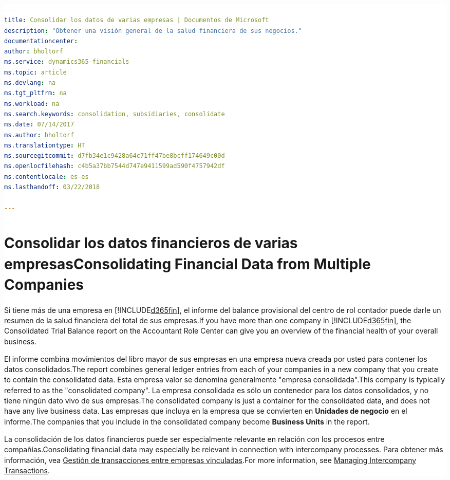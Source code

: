 ```yaml
---
title: Consolidar los datos de varias empresas | Documentos de Microsoft
description: "Obtener una visión general de la salud financiera de sus negocios."
documentationcenter: 
author: bholtorf
ms.service: dynamics365-financials
ms.topic: article
ms.devlang: na
ms.tgt_pltfrm: na
ms.workload: na
ms.search.keywords: consolidation, subsidiaries, consolidate
ms.date: 07/14/2017
ms.author: bholtorf
ms.translationtype: HT
ms.sourcegitcommit: d7fb34e1c9428a64c71ff47be8bcff174649c00d
ms.openlocfilehash: c4b5a37bb7544d747e9411599ad590f4757942df
ms.contentlocale: es-es
ms.lasthandoff: 03/22/2018

---
```


# <a name="consolidating-financial-data-from-multiple-companies"></a><span data-ttu-id="a40f4-103">Consolidar los datos financieros de varias empresas</span><span class="sxs-lookup"><span data-stu-id="a40f4-103">Consolidating Financial Data from Multiple Companies</span></span>
<span data-ttu-id="a40f4-104">Si tiene más de una empresa en [!INCLUDE[d365fin](includes/d365fin_md.md)], el informe del balance provisional del centro de rol contador puede darle un resumen de la salud financiera del total de sus empresas.</span><span class="sxs-lookup"><span data-stu-id="a40f4-104">If you have more than one company in [!INCLUDE[d365fin](includes/d365fin_md.md)], the Consolidated Trial Balance report on the Accountant Role Center can give you an overview of the financial health of your overall business.</span></span>  

<span data-ttu-id="a40f4-105">El informe combina movimientos del libro mayor de sus empresas en una empresa nueva creada por usted para contener los datos consolidados.</span><span class="sxs-lookup"><span data-stu-id="a40f4-105">The report combines general ledger entries from each of your companies in a new company that you create to contain the consolidated data.</span></span> <span data-ttu-id="a40f4-106">Esta empresa valor se denomina generalmente "empresa consolidada".</span><span class="sxs-lookup"><span data-stu-id="a40f4-106">This company is typically referred to as the "consolidated company".</span></span> <span data-ttu-id="a40f4-107">La empresa consolidada es sólo un contenedor para los datos consolidados, y no tiene ningún dato vivo de sus empresas.</span><span class="sxs-lookup"><span data-stu-id="a40f4-107">The consolidated company is just a container for the consolidated data, and does not have any live business data.</span></span> <span data-ttu-id="a40f4-108">Las empresas que incluya en la empresa que se convierten en **Unidades de negocio** en el informe.</span><span class="sxs-lookup"><span data-stu-id="a40f4-108">The companies that you include in the consolidated company become **Business Units** in the report.</span></span>

<span data-ttu-id="a40f4-109">La consolidación de los datos financieros puede ser especialmente relevante en relación con los procesos entre compañías.</span><span class="sxs-lookup"><span data-stu-id="a40f4-109">Consolidating financial data may especially be relevant in connection with intercompany processes.</span></span> <span data-ttu-id="a40f4-110">Para obtener más información, vea [Gestión de transacciones entre empresas vinculadas](intercompany-manage.md).</span><span class="sxs-lookup"><span data-stu-id="a40f4-110">For more information, see [Managing Intercompany Transactions](intercompany-manage.md).</span></span>
